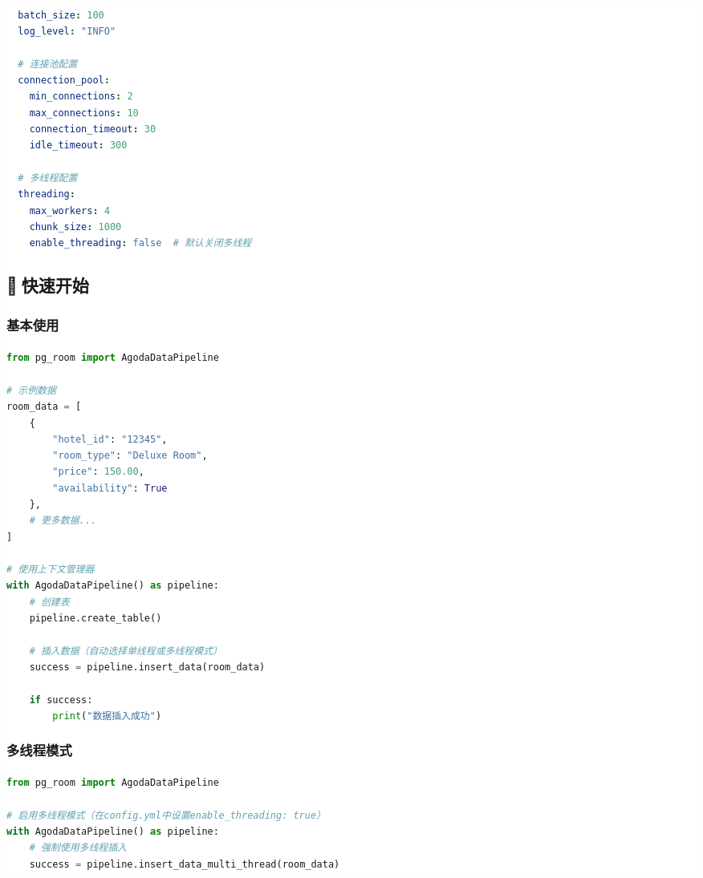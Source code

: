 ```yaml
  batch_size: 100
  log_level: "INFO"
  
  # 连接池配置
  connection_pool:
    min_connections: 2
    max_connections: 10
    connection_timeout: 30
    idle_timeout: 300
    
  # 多线程配置
  threading:
    max_workers: 4
    chunk_size: 1000
    enable_threading: false  # 默认关闭多线程
```

## 🎯 快速开始

### 基本使用

```python
from pg_room import AgodaDataPipeline

# 示例数据
room_data = [
    {
        "hotel_id": "12345",
        "room_type": "Deluxe Room",
        "price": 150.00,
        "availability": True
    },
    # 更多数据...
]

# 使用上下文管理器
with AgodaDataPipeline() as pipeline:
    # 创建表
    pipeline.create_table()
    
    # 插入数据（自动选择单线程或多线程模式）
    success = pipeline.insert_data(room_data)
    
    if success:
        print("数据插入成功")
```

### 多线程模式

```python
from pg_room import AgodaDataPipeline

# 启用多线程模式（在config.yml中设置enable_threading: true）
with AgodaDataPipeline() as pipeline:
    # 强制使用多线程插入
    success = pipeline.insert_data_multi_thread(room_data)
```
